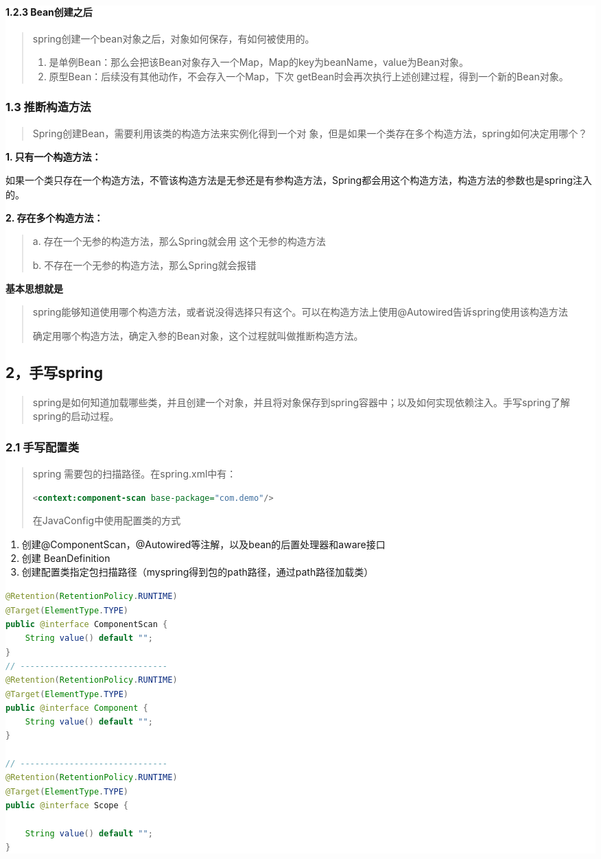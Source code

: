 
#### 1.2.3 Bean创建之后

>   spring创建一个bean对象之后，对象如何保存，有如何被使用的。
>
>   1.   是单例Bean：那么会把该Bean对象存入一个Map，Map的key为beanName，value为Bean对象。
>   2.   原型Bean：后续没有其他动作，不会存入一个Map，下次 getBean时会再次执行上述创建过程，得到一个新的Bean对象。



### 1.3 推断构造方法

>   Spring创建Bean，需要利用该类的构造方法来实例化得到一个对 象，但是如果一个类存在多个构造方法，spring如何决定用哪个？

**1. 只有一个构造方法：**

如果一个类只存在一个构造方法，不管该构造方法是无参还是有参构造方法，Spring都会用这个构造方法，构造方法的参数也是spring注入的。

**2. 存在多个构造方法：**

>   a. 存在一个无参的构造方法，那么Spring就会用 这个无参的构造方法
>
>   b. 不存在一个无参的构造方法，那么Spring就会报错

**基本思想就是**

>   spring能够知道使用哪个构造方法，或者说没得选择只有这个。可以在构造方法上使用@Autowired告诉spring使用该构造方法
>
>   确定用哪个构造方法，确定入参的Bean对象，这个过程就叫做推断构造方法。



## 2，手写spring

>   spring是如何知道加载哪些类，并且创建一个对象，并且将对象保存到spring容器中；以及如何实现依赖注入。手写spring了解spring的启动过程。

### 2.1 手写配置类

>   spring 需要包的扫描路径。在spring.xml中有：
>
>   ```xml
>   <context:component-scan base-package="com.demo"/>
>   ```
>
>   在JavaConfig中使用配置类的方式

1.   创建@ComponentScan，@Autowired等注解，以及bean的后置处理器和aware接口
2.   创建 BeanDefinition
3.   创建配置类指定包扫描路径（myspring得到包的path路径，通过path路径加载类）

```java
@Retention(RetentionPolicy.RUNTIME)
@Target(ElementType.TYPE)
public @interface ComponentScan {
    String value() default "";
}
// ------------------------------
@Retention(RetentionPolicy.RUNTIME)
@Target(ElementType.TYPE)
public @interface Component {
    String value() default "";
}

// ------------------------------
@Retention(RetentionPolicy.RUNTIME)
@Target(ElementType.TYPE)
public @interface Scope {

    String value() default "";
}
```